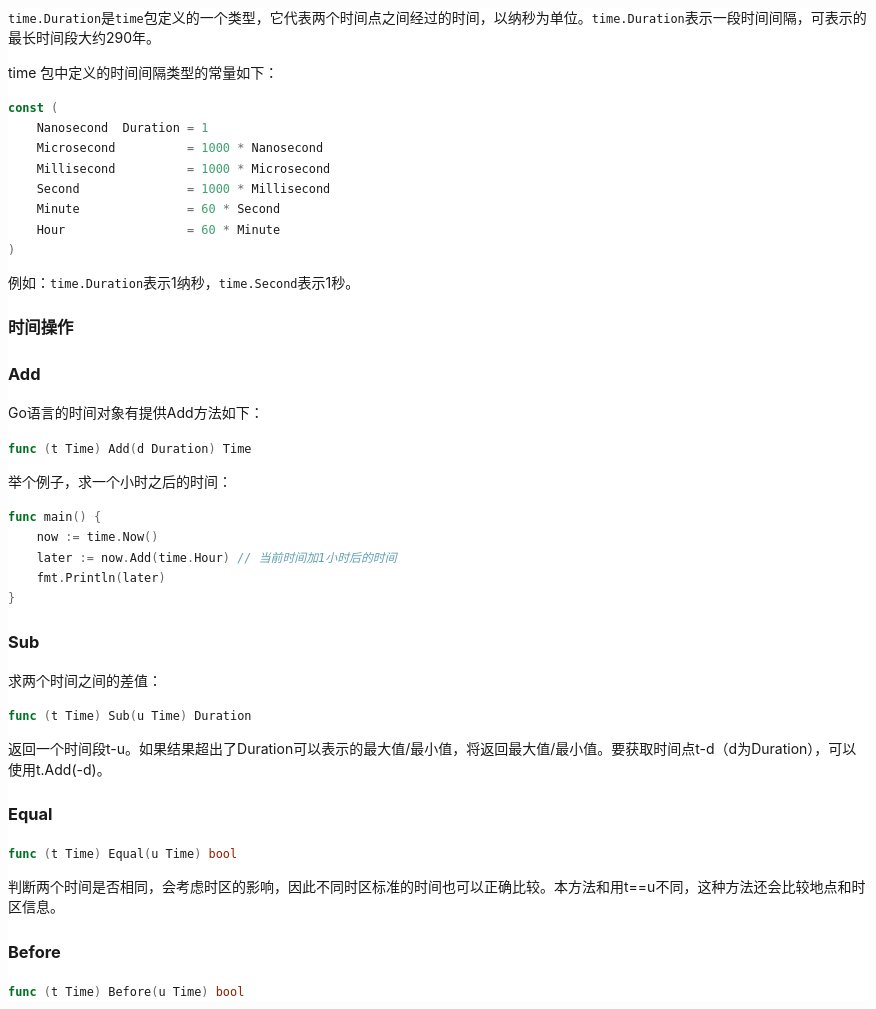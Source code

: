 `time.Duration`是`time`包定义的一个类型，它代表两个时间点之间经过的时间，以纳秒为单位。`time.Duration`表示一段时间间隔，可表示的最长时间段大约290年。

time 包中定义的时间间隔类型的常量如下：

```go
const (
    Nanosecond  Duration = 1
    Microsecond          = 1000 * Nanosecond
    Millisecond          = 1000 * Microsecond
    Second               = 1000 * Millisecond
    Minute               = 60 * Second
    Hour                 = 60 * Minute
)
```

例如：`time.Duration`表示1纳秒，`time.Second`表示1秒。

### 时间操作

### Add

Go语言的时间对象有提供Add方法如下：

```go
func (t Time) Add(d Duration) Time
```

举个例子，求一个小时之后的时间：

```go
func main() {
	now := time.Now()
	later := now.Add(time.Hour) // 当前时间加1小时后的时间
	fmt.Println(later)
}
```

### Sub

求两个时间之间的差值：

```go
func (t Time) Sub(u Time) Duration
```

返回一个时间段t-u。如果结果超出了Duration可以表示的最大值/最小值，将返回最大值/最小值。要获取时间点t-d（d为Duration），可以使用t.Add(-d)。

### Equal

```go
func (t Time) Equal(u Time) bool
```

判断两个时间是否相同，会考虑时区的影响，因此不同时区标准的时间也可以正确比较。本方法和用t==u不同，这种方法还会比较地点和时区信息。

### Before

```go
func (t Time) Before(u Time) bool
```
